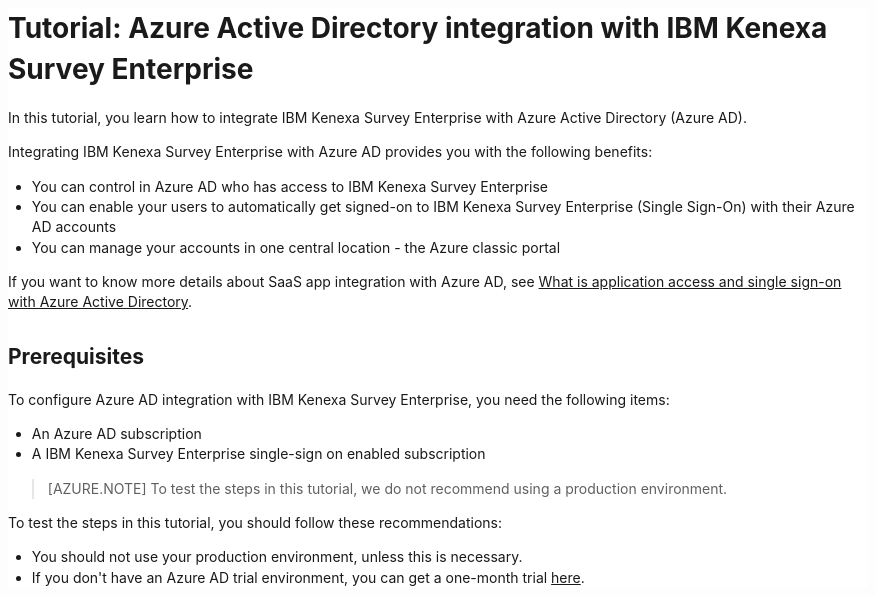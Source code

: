 <properties
	pageTitle="Tutorial: Azure Active Directory integration with IBM Kenexa Survey Enterprise | Microsoft Azure"
	description="Learn how to configure single sign-on between Azure Active Directory and IBM Kenexa Survey Enterprise."
	services="active-directory"
	documentationCenter=""
	authors="jeevansd"
	manager="stevenpo"
	editor=""/>

<tags
	ms.service="active-directory"
	ms.workload="identity"
	ms.tgt_pltfrm="na"
	ms.devlang="na"
	ms.topic="article"
	ms.date="04/20/2016"
	ms.author="jeedes"/>


# Tutorial: Azure Active Directory integration with IBM Kenexa Survey Enterprise

In this tutorial, you learn how to integrate IBM Kenexa Survey Enterprise with Azure Active Directory (Azure AD).

Integrating IBM Kenexa Survey Enterprise with Azure AD provides you with the following benefits:

- You can control in Azure AD who has access to IBM Kenexa Survey Enterprise
- You can enable your users to automatically get signed-on to IBM Kenexa Survey Enterprise (Single Sign-On) with their Azure AD accounts
- You can manage your accounts in one central location - the Azure classic portal

If you want to know more details about SaaS app integration with Azure AD, see [What is application access and single sign-on with Azure Active Directory](active-directory-appssoaccess-whatis.md).

## Prerequisites

To configure Azure AD integration with IBM Kenexa Survey Enterprise, you need the following items:

- An Azure AD subscription
- A IBM Kenexa Survey Enterprise single-sign on enabled subscription


> [AZURE.NOTE] To test the steps in this tutorial, we do not recommend using a production environment.


To test the steps in this tutorial, you should follow these recommendations:

- You should not use your production environment, unless this is necessary.
- If you don't have an Azure AD trial environment, you can get a one-month trial [here](https://azure.microsoft.com/pricing/free-trial/).



[1]: ./media/active-directory-saas-kenexasurvey-tutorial/tutorial_general_01.png
[2]: ./media/active-directory-saas-kenexasurvey-tutorial/tutorial_general_02.png
[3]: ./media/active-directory-saas-kenexasurvey-tutorial/tutorial_general_03.png
[4]: ./media/active-directory-saas-kenexasurvey-tutorial/tutorial_general_04.png
[6]: ./media/active-directory-saas-kenexasurvey-tutorial/tutorial_general_05.png
[10]: ./media/active-directory-saas-kenexasurvey-tutorial/tutorial_general_06.png
[11]: ./media/active-directory-saas-kenexasurvey-tutorial/tutorial_general_07.png
[20]: ./media/active-directory-saas-kenexasurvey-tutorial/tutorial_general_100.png
[200]: ./media/active-directory-saas-kenexasurvey-tutorial/tutorial_general_200.png
[201]: ./media/active-directory-saas-kenexasurvey-tutorial/tutorial_general_201.png
[203]: ./media/active-directory-saas-kenexasurvey-tutorial/tutorial_general_203.png
[204]: ./media/active-directory-saas-kenexasurvey-tutorial/tutorial_general_204.png
[205]: ./media/active-directory-saas-kenexasurvey-tutorial/tutorial_general_205.png